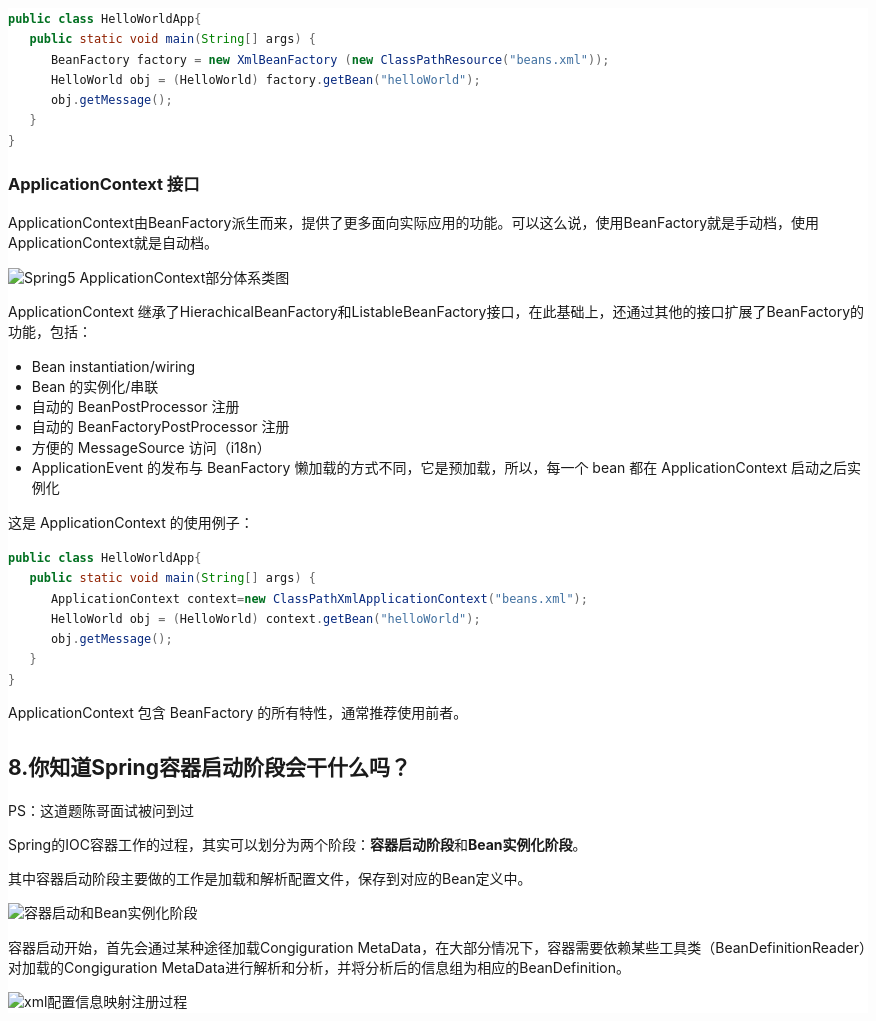 ```java
public class HelloWorldApp{ 
   public static void main(String[] args) { 
      BeanFactory factory = new XmlBeanFactory (new ClassPathResource("beans.xml")); 
      HelloWorld obj = (HelloWorld) factory.getBean("helloWorld");    
      obj.getMessage();    
   }
}
```

### ApplicationContext 接口

ApplicationContext由BeanFactory派生而来，提供了更多面向实际应用的功能。可以这么说，使用BeanFactory就是手动档，使用ApplicationContext就是自动档。

![Spring5 ApplicationContext部分体系类图](https://img.java-family.cn/20220906221005.png)

ApplicationContext 继承了HierachicalBeanFactory和ListableBeanFactory接口，在此基础上，还通过其他的接口扩展了BeanFactory的功能，包括：

- Bean instantiation/wiring
- Bean 的实例化/串联
- 自动的 BeanPostProcessor 注册
- 自动的 BeanFactoryPostProcessor 注册
- 方便的 MessageSource 访问（i18n）
- ApplicationEvent 的发布与 BeanFactory 懒加载的方式不同，它是预加载，所以，每一个 bean 都在 ApplicationContext 启动之后实例化

这是 ApplicationContext 的使用例子：

```java
public class HelloWorldApp{ 
   public static void main(String[] args) { 
      ApplicationContext context=new ClassPathXmlApplicationContext("beans.xml"); 
      HelloWorld obj = (HelloWorld) context.getBean("helloWorld");    
      obj.getMessage();    
   }
}
```

ApplicationContext 包含 BeanFactory 的所有特性，通常推荐使用前者。

## 8.你知道Spring容器启动阶段会干什么吗？

PS：这道题陈哥面试被问到过

Spring的IOC容器工作的过程，其实可以划分为两个阶段：**容器启动阶段**和**Bean实例化阶段**。

其中容器启动阶段主要做的工作是加载和解析配置文件，保存到对应的Bean定义中。

![容器启动和Bean实例化阶段](https://img.java-family.cn/20220906221009.png)

容器启动开始，首先会通过某种途径加载Congiguration MetaData，在大部分情况下，容器需要依赖某些工具类（BeanDefinitionReader）对加载的Congiguration MetaData进行解析和分析，并将分析后的信息组为相应的BeanDefinition。

![xml配置信息映射注册过程](https://img.java-family.cn/20220906221013.png)
